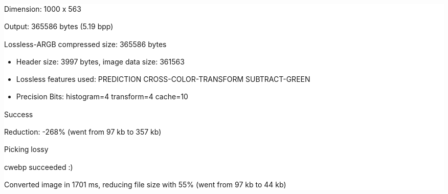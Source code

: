 Dimension: 1000 x 563

Output:    365586 bytes (5.19 bpp)

Lossless-ARGB compressed size: 365586 bytes

  * Header size: 3997 bytes, image data size: 361563

  * Lossless features used: PREDICTION CROSS-COLOR-TRANSFORM SUBTRACT-GREEN

  * Precision Bits: histogram=4 transform=4 cache=10


Success

Reduction: -268% (went from 97 kb to 357 kb)


Picking lossy

cwebp succeeded :)


Converted image in 1701 ms, reducing file size with 55% (went from 97 kb to 44 kb)

